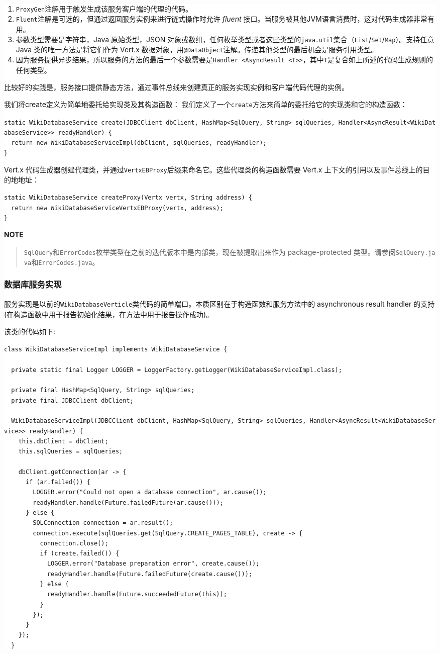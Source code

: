 1. `ProxyGen`注解用于触发生成该服务客户端的代理的代码。
2. `Fluent`注解是可选的，但通过返回服务实例来进行链式操作时允许 *fluent* 接口。当服务被其他JVM语言消费时，这对代码生成器非常有用。
3. 参数类型需要是字符串，Java 原始类型，JSON 对象或数组，任何枚举类型或者这些类型的`java.util`集合（`List`/`Set`/`Map`）。支持任意 Java 类的唯一方法是将它们作为 Vert.x 数据对象，用`@DataObject`注解。传递其他类型的最后机会是服务引用类型。
4. 因为服务提供异步结果，所以服务的方法的最后一个参数需要是`Handler <AsyncResult <T>>`，其中`T`是复合如上所述的代码生成规则的任何类型。

比较好的实践是，服务接口提供静态方法，通过事件总线来创建真正的服务实现实例和客户端代码代理的实例。

我们将create定义为简单地委托给实现类及其构造函数：
我们定义了一个`create`方法来简单的委托给它的实现类和它的构造函数：

	static WikiDatabaseService create(JDBCClient dbClient, HashMap<SqlQuery, String> sqlQueries, Handler<AsyncResult<WikiDatabaseService>> readyHandler) {
	  return new WikiDatabaseServiceImpl(dbClient, sqlQueries, readyHandler);
	}

Vert.x 代码生成器创建代理类，并通过`VertxEBProxy`后缀来命名它。这些代理类的构造函数需要 Vert.x 上下文的引用以及事件总线上的目的地地址：

	static WikiDatabaseService createProxy(Vertx vertx, String address) {
	  return new WikiDatabaseServiceVertxEBProxy(vertx, address);
	}

**NOTE**
>`SqlQuery`和`ErrorCodes`枚举类型在之前的迭代版本中是内部类，现在被提取出来作为 package-protected 类型。请参阅`SqlQuery.java`和`ErrorCodes.java`。

### 数据库服务实现

服务实现是以前的`WikiDatabaseVerticle`类代码的简单端口。本质区别在于构造函数和服务方法中的 asynchronous result handler 的支持(在构造函数中用于报告初始化结果，在方法中用于报告操作成功)。

该类的代码如下:

	class WikiDatabaseServiceImpl implements WikiDatabaseService {
	
	  private static final Logger LOGGER = LoggerFactory.getLogger(WikiDatabaseServiceImpl.class);
	
	  private final HashMap<SqlQuery, String> sqlQueries;
	  private final JDBCClient dbClient;
	
	  WikiDatabaseServiceImpl(JDBCClient dbClient, HashMap<SqlQuery, String> sqlQueries, Handler<AsyncResult<WikiDatabaseService>> readyHandler) {
	    this.dbClient = dbClient;
	    this.sqlQueries = sqlQueries;
	
	    dbClient.getConnection(ar -> {
	      if (ar.failed()) {
	        LOGGER.error("Could not open a database connection", ar.cause());
	        readyHandler.handle(Future.failedFuture(ar.cause()));
	      } else {
	        SQLConnection connection = ar.result();
	        connection.execute(sqlQueries.get(SqlQuery.CREATE_PAGES_TABLE), create -> {
	          connection.close();
	          if (create.failed()) {
	            LOGGER.error("Database preparation error", create.cause());
	            readyHandler.handle(Future.failedFuture(create.cause()));
	          } else {
	            readyHandler.handle(Future.succeededFuture(this));
	          }
	        });
	      }
	    });
	  }
	